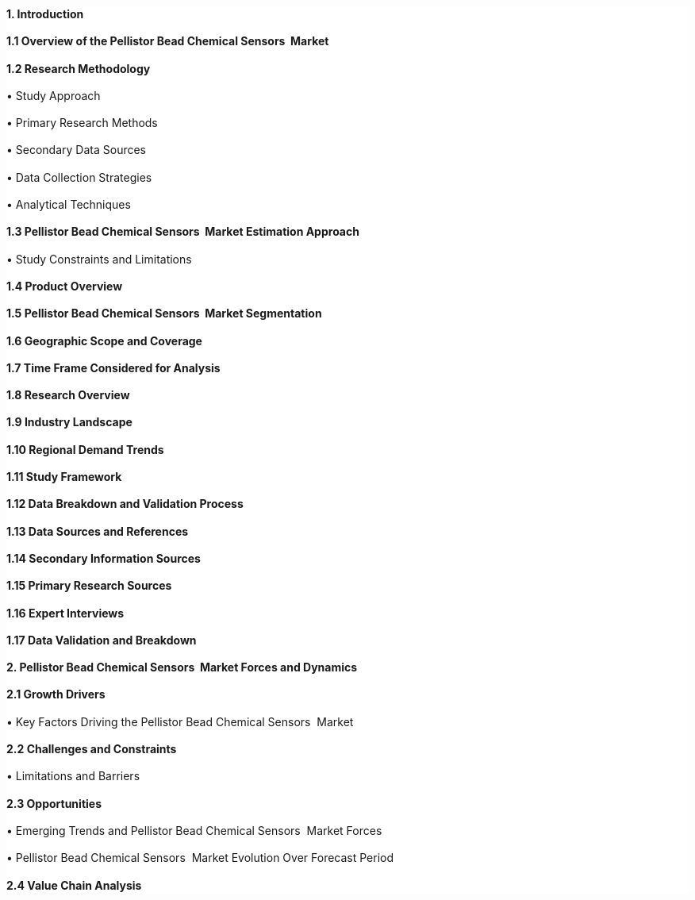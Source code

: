 <strong>1. Introduction</strong>

<strong>1.1 Overview of the Pellistor Bead Chemical Sensors  Market</strong>

<strong>1.2 Research Methodology</strong>

• Study Approach

• Primary Research Methods

• Secondary Data Sources

• Data Collection Strategies

• Analytical Techniques

<strong>1.3 Pellistor Bead Chemical Sensors  Market Estimation Approach</strong>

• Study Constraints and Limitations

<strong>1.4 Product Overview</strong>

<strong>1.5 Pellistor Bead Chemical Sensors  Market Segmentation</strong>

<strong>1.6 Geographic Scope and Coverage</strong>

<strong>1.7 Time Frame Considered for Analysis</strong>

<strong>1.8 Research Overview</strong>

<strong>1.9 Industry Landscape</strong>

<strong>1.10 Regional Demand Trends</strong>

<strong>1.11 Study Framework</strong>

<strong>1.12 Data Breakdown and Validation Process</strong>

<strong>1.13 Data Sources and References</strong>

<strong>1.14 Secondary Information Sources</strong>

<strong>1.15 Primary Research Sources</strong>

<strong>1.16 Expert Interviews</strong>

<strong>1.17 Data Validation and Breakdown</strong>

<strong>2. Pellistor Bead Chemical Sensors  Market Forces and Dynamics</strong>

<strong>2.1 Growth Drivers</strong>

• Key Factors Driving the Pellistor Bead Chemical Sensors  Market

<strong>2.2 Challenges and Constraints</strong>

• Limitations and Barriers

<strong>2.3 Opportunities</strong>

• Emerging Trends and Pellistor Bead Chemical Sensors  Market Forces

• Pellistor Bead Chemical Sensors  Market Evolution Over Forecast Period

<strong>2.4 Value Chain Analysis</strong>
